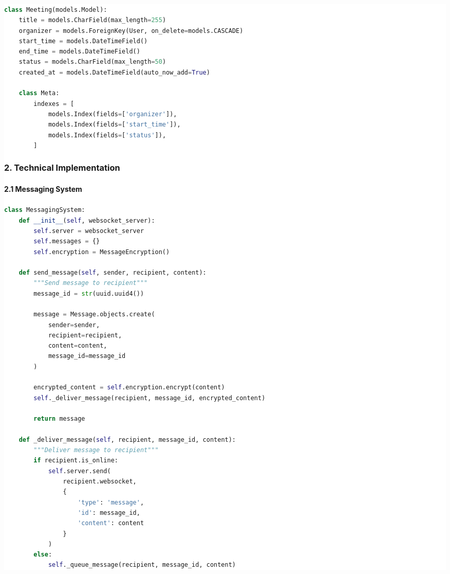 ```python
class Meeting(models.Model):
    title = models.CharField(max_length=255)
    organizer = models.ForeignKey(User, on_delete=models.CASCADE)
    start_time = models.DateTimeField()
    end_time = models.DateTimeField()
    status = models.CharField(max_length=50)
    created_at = models.DateTimeField(auto_now_add=True)
    
    class Meta:
        indexes = [
            models.Index(fields=['organizer']),
            models.Index(fields=['start_time']),
            models.Index(fields=['status']),
        ]
```

### 2. Technical Implementation

#### 2.1 Messaging System
```python
class MessagingSystem:
    def __init__(self, websocket_server):
        self.server = websocket_server
        self.messages = {}
        self.encryption = MessageEncryption()
        
    def send_message(self, sender, recipient, content):
        """Send message to recipient"""
        message_id = str(uuid.uuid4())
        
        message = Message.objects.create(
            sender=sender,
            recipient=recipient,
            content=content,
            message_id=message_id
        )
        
        encrypted_content = self.encryption.encrypt(content)
        self._deliver_message(recipient, message_id, encrypted_content)
        
        return message
        
    def _deliver_message(self, recipient, message_id, content):
        """Deliver message to recipient"""
        if recipient.is_online:
            self.server.send(
                recipient.websocket,
                {
                    'type': 'message',
                    'id': message_id,
                    'content': content
                }
            )
        else:
            self._queue_message(recipient, message_id, content)
```
